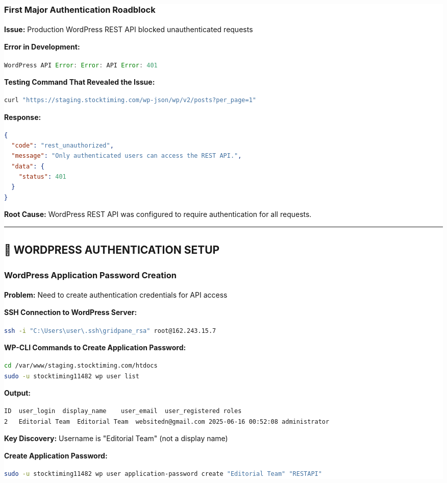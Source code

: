 ### **First Major Authentication Roadblock**
**Issue:** Production WordPress REST API blocked unauthenticated requests

**Error in Development:**
```javascript
WordPress API Error: Error: API Error: 401
```

**Testing Command That Revealed the Issue:**
```bash
curl "https://staging.stocktiming.com/wp-json/wp/v2/posts?per_page=1"
```

**Response:**
```json
{
  "code": "rest_unauthorized",
  "message": "Only authenticated users can access the REST API.",
  "data": {
    "status": 401
  }
}
```

**Root Cause:** WordPress REST API was configured to require authentication for all requests.

---

## 🔐 WORDPRESS AUTHENTICATION SETUP

### **WordPress Application Password Creation**
**Problem:** Need to create authentication credentials for API access

**SSH Connection to WordPress Server:**
```bash
ssh -i "C:\Users\user\.ssh\gridpane_rsa" root@162.243.15.7
```

**WP-CLI Commands to Create Application Password:**
```bash
cd /var/www/staging.stocktiming.com/htdocs
sudo -u stocktiming11482 wp user list
```

**Output:**
```
ID	user_login	display_name	user_email	user_registered	roles
2	Editorial Team	Editorial Team	websitedn@gmail.com	2025-06-16 00:52:08	administrator
```

**Key Discovery:** Username is "Editorial Team" (not a display name)

**Create Application Password:**
```bash
sudo -u stocktiming11482 wp user application-password create "Editorial Team" "RESTAPI"
```
